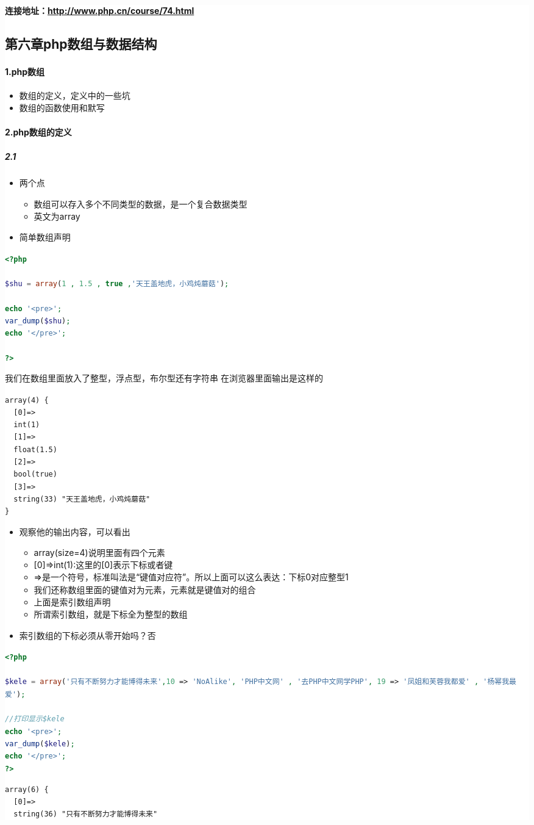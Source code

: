 #### 连接地址：http://www.php.cn/course/74.html

第六章php数组与数据结构
---
#### 1.php数组
- 数组的定义，定义中的一些坑
- 数组的函数使用和默写

#### 2.php数组的定义
##### 2.1
- 两个点
	- 数组可以存入多个不同类型的数据，是一个复合数据类型
	- 英文为array

- 简单数组声明
```php
<?php

$shu = array(1 , 1.5 , true ,'天王盖地虎，小鸡炖蘑菇');

echo '<pre>';
var_dump($shu);
echo '</pre>';

?>
```
我们在数组里面放入了整型，浮点型，布尔型还有字符串
在浏览器里面输出是这样的
```
array(4) {
  [0]=>
  int(1)
  [1]=>
  float(1.5)
  [2]=>
  bool(true)
  [3]=>
  string(33) "天王盖地虎，小鸡炖蘑菇"
}
```
- 观察他的输出内容，可以看出
	- array(size=4)说明里面有四个元素
	- [0]=>int(1):这里的[0]表示下标或者键
	- =>是一个符号，标准叫法是“键值对应符”。所以上面可以这么表达：下标0对应整型1
	- 我们还称数组里面的键值对为元素，元素就是键值对的组合
	- 上面是索引数组声明
	- 所谓索引数组，就是下标全为整型的数组

- 索引数组的下标必须从零开始吗？否
```php
<?php

$kele = array('只有不断努力才能博得未来',10 => 'NoAlike', 'PHP中文网' , '去PHP中文网学PHP', 19 => '凤姐和芙蓉我都爱' , '杨幂我最爱');

//打印显示$kele
echo '<pre>';
var_dump($kele);
echo '</pre>';
?>
```
```
array(6) {
  [0]=>
  string(36) "只有不断努力才能博得未来"
```